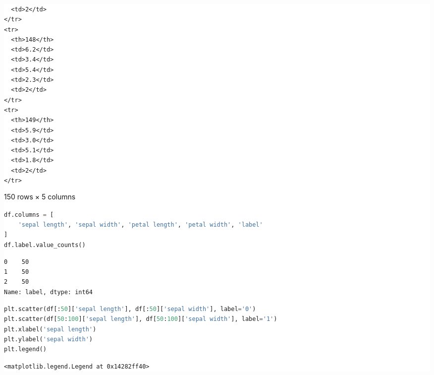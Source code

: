       <td>2</td>
    </tr>
    <tr>
      <th>148</th>
      <td>6.2</td>
      <td>3.4</td>
      <td>5.4</td>
      <td>2.3</td>
      <td>2</td>
    </tr>
    <tr>
      <th>149</th>
      <td>5.9</td>
      <td>3.0</td>
      <td>5.1</td>
      <td>1.8</td>
      <td>2</td>
    </tr>
  </tbody>
</table>
<p>150 rows × 5 columns</p>
</div>




```python
df.columns = [
    'sepal length', 'sepal width', 'petal length', 'petal width', 'label'
]
df.label.value_counts()
```




    0    50
    1    50
    2    50
    Name: label, dtype: int64




```python
plt.scatter(df[:50]['sepal length'], df[:50]['sepal width'], label='0')
plt.scatter(df[50:100]['sepal length'], df[50:100]['sepal width'], label='1')
plt.xlabel('sepal length')
plt.ylabel('sepal width')
plt.legend()
```




    <matplotlib.legend.Legend at 0x14282ff40>



